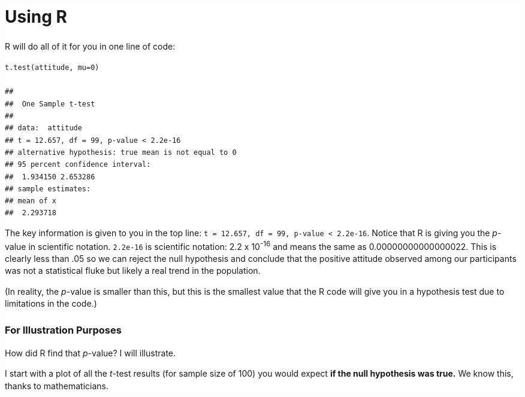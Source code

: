 Using R
=======

R will do all of it for you in one line of code:

    t.test(attitude, mu=0)

    ## 
    ##  One Sample t-test
    ## 
    ## data:  attitude
    ## t = 12.657, df = 99, p-value < 2.2e-16
    ## alternative hypothesis: true mean is not equal to 0
    ## 95 percent confidence interval:
    ##  1.934150 2.653286
    ## sample estimates:
    ## mean of x 
    ##  2.293718

The key information is given to you in the top line:
`t = 12.657, df = 99, p-value < 2.2e-16`. Notice that R is giving you
the *p*-value in scientific notation. `2.2e-16` is scientific notation:
2.2 x 10<sup>-16</sup> and means the same as 0.00000000000000022. This
is clearly less than .05 so we can reject the null hypothesis and
conclude that the positive attitude observed among our participants was
not a statistical fluke but likely a real trend in the population.

(In reality, the *p*-value is smaller than this, but this is the
smallest value that the R code will give you in a hypothesis test due to
limitations in the code.)

### For Illustration Purposes

How did R find that *p*-value? I will illustrate.

I start with a plot of all the *t*-test results (for sample size of 100)
you would expect **if the null hypothesis was true.** We know this,
thanks to mathematicians.